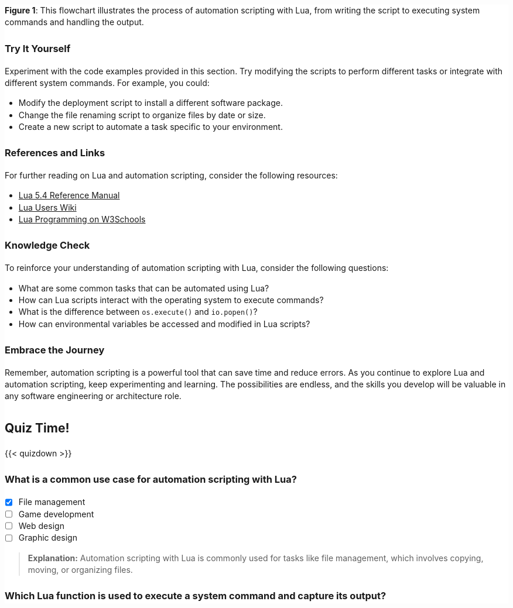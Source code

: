 **Figure 1**: This flowchart illustrates the process of automation scripting with Lua, from writing the script to executing system commands and handling the output.

### Try It Yourself

Experiment with the code examples provided in this section. Try modifying the scripts to perform different tasks or integrate with different system commands. For example, you could:

- Modify the deployment script to install a different software package.
- Change the file renaming script to organize files by date or size.
- Create a new script to automate a task specific to your environment.

### References and Links

For further reading on Lua and automation scripting, consider the following resources:

- [Lua 5.4 Reference Manual](https://www.lua.org/manual/5.4/)
- [Lua Users Wiki](http://lua-users.org/wiki/)
- [Lua Programming on W3Schools](https://www.w3schools.com/lua/)

### Knowledge Check

To reinforce your understanding of automation scripting with Lua, consider the following questions:

- What are some common tasks that can be automated using Lua?
- How can Lua scripts interact with the operating system to execute commands?
- What is the difference between `os.execute()` and `io.popen()`?
- How can environmental variables be accessed and modified in Lua scripts?

### Embrace the Journey

Remember, automation scripting is a powerful tool that can save time and reduce errors. As you continue to explore Lua and automation scripting, keep experimenting and learning. The possibilities are endless, and the skills you develop will be valuable in any software engineering or architecture role.

## Quiz Time!

{{< quizdown >}}

### What is a common use case for automation scripting with Lua?

- [x] File management
- [ ] Game development
- [ ] Web design
- [ ] Graphic design

> **Explanation:** Automation scripting with Lua is commonly used for tasks like file management, which involves copying, moving, or organizing files.

### Which Lua function is used to execute a system command and capture its output?
